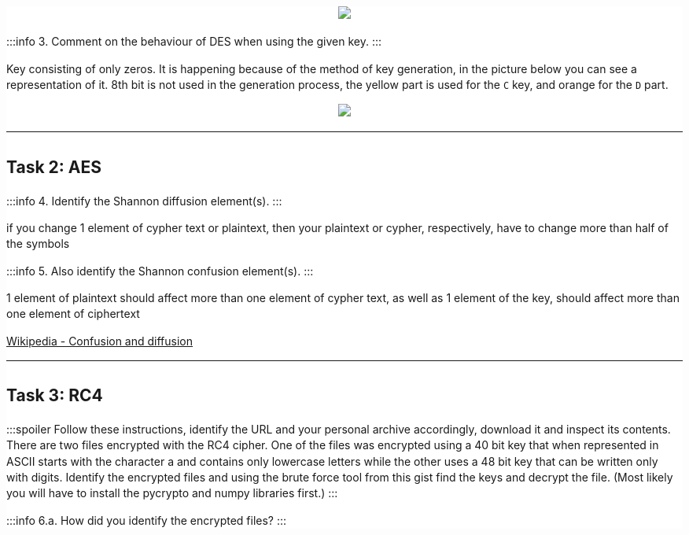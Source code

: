 <center>
    
![](https://i.imgur.com/mqMsaeT.png)

</center>

:::info
3. Comment on the behaviour  of DES when using the given key.
:::

Key consisting of only zeros. It is happening because of the method of key generation, in the picture below you can see a representation of it. 8th bit is not used in the generation process, the yellow part is used for the `C` key, and orange for the `D` part.

<center>
    
![](https://i.imgur.com/6ZtcaAt.png)

</center>

---
## Task 2: AES

:::info
4. Identify the Shannon diffusion element(s).
:::

if you change 1 element of cypher text or plaintext, then your plaintext or cypher, respectively, have to change more than half of the symbols

:::info
5. Also identify the Shannon confusion element(s).
:::

1 element of plaintext should affect more than one element of cypher text, as well as 1 element of the key, should affect more than one element of ciphertext

[Wikipedia - Confusion and diffusion](https://en.wikipedia.org/wiki/Confusion_and_diffusion)

---
## Task 3: RC4

:::spoiler
Follow these instructions, identify the URL and your personal archive accordingly, download it and inspect its contents. There are two files encrypted with the RC4 cipher.
One of the files was encrypted using a 40 bit key that when represented in ASCII starts with the character a and contains only lowercase letters while the other uses a 48 bit key that can be written only with digits. Identify the encrypted files and using the brute force tool from this gist find the keys and decrypt the file. (Most likely you will have to install the pycrypto and numpy libraries first.)
:::

:::info
6.a. How did you identify the encrypted files?
:::
